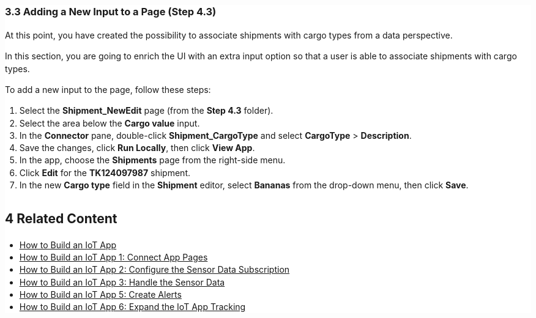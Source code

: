 ### 3.3 Adding a New Input to a Page (Step 4.3)

At this point, you have created the possibility to associate shipments with cargo types from a data perspective.

In this section, you are going to enrich the UI with an extra input option so that a user is able to associate shipments with cargo types.

To add a new input to the page, follow these steps:

1. Select the **Shipment_NewEdit** page (from the **Step 4.3** folder).
2. Select the area below the **Cargo value** input.
3. In the **Connector** pane, double-click **Shipment_CargoType** and select **CargoType** > **Description**.
4. Save the changes, click **Run Locally**, then click **View App**.
5. In the app, choose the **Shipments** page from the right-side menu.
6. Click **Edit** for the **TK124097987** shipment.
7. In the new **Cargo type** field in the **Shipment** editor, select **Bananas** from the drop-down menu, then click **Save**.

## 4 Related Content

* [How to Build an IoT App](build-an-iot-app)
* [How to Build an IoT App 1: Connect App Pages](build-an-iot-app-1)
* [How to Build an IoT App 2: Configure the Sensor Data Subscription](build-an-iot-app-2)
* [How to Build an IoT App 3: Handle the Sensor Data](build-an-iot-app-3)
* [How to Build an IoT App 5: Create Alerts](build-an-iot-app-5)
* [How to Build an IoT App 6: Expand the IoT App Tracking](build-an-iot-app-6)
